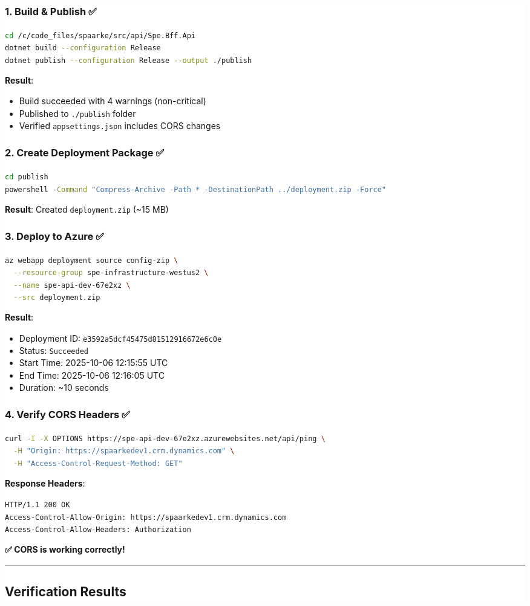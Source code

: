 ### 1. Build & Publish ✅
```bash
cd /c/code_files/spaarke/src/api/Spe.Bff.Api
dotnet build --configuration Release
dotnet publish --configuration Release --output ./publish
```

**Result**:
- Build succeeded with 4 warnings (non-critical)
- Published to `./publish` folder
- Verified `appsettings.json` includes CORS changes

### 2. Create Deployment Package ✅
```bash
cd publish
powershell -Command "Compress-Archive -Path * -DestinationPath ../deployment.zip -Force"
```

**Result**: Created `deployment.zip` (~15 MB)

### 3. Deploy to Azure ✅
```bash
az webapp deployment source config-zip \
  --resource-group spe-infrastructure-westus2 \
  --name spe-api-dev-67e2xz \
  --src deployment.zip
```

**Result**:
- Deployment ID: `e3592a5dcf45475d81512916672e6c0e`
- Status: `Succeeded`
- Start Time: 2025-10-06 12:15:55 UTC
- End Time: 2025-10-06 12:16:05 UTC
- Duration: ~10 seconds

### 4. Verify CORS Headers ✅
```bash
curl -I -X OPTIONS https://spe-api-dev-67e2xz.azurewebsites.net/api/ping \
  -H "Origin: https://spaarkedev1.crm.dynamics.com" \
  -H "Access-Control-Request-Method: GET"
```

**Response Headers**:
```
HTTP/1.1 200 OK
Access-Control-Allow-Origin: https://spaarkedev1.crm.dynamics.com
Access-Control-Allow-Headers: Authorization
```

**✅ CORS is working correctly!**

---

## Verification Results
